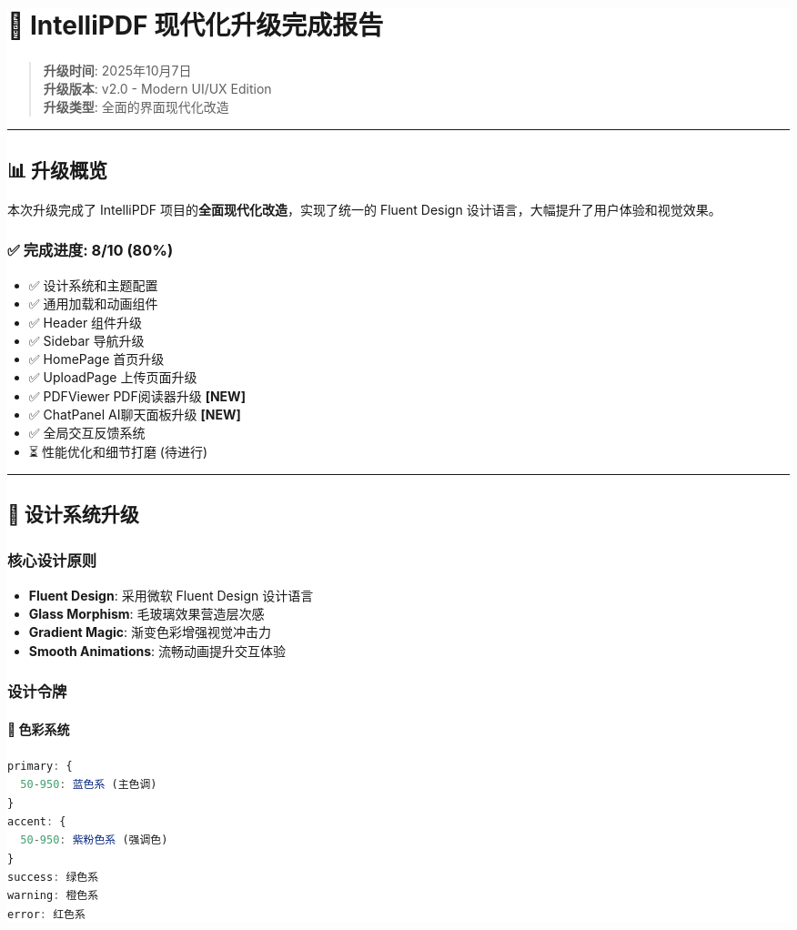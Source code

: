 # 🎉 IntelliPDF 现代化升级完成报告

> **升级时间**: 2025年10月7日  
> **升级版本**: v2.0 - Modern UI/UX Edition  
> **升级类型**: 全面的界面现代化改造

---

## 📊 升级概览

本次升级完成了 IntelliPDF 项目的**全面现代化改造**，实现了统一的 Fluent Design 设计语言，大幅提升了用户体验和视觉效果。

### ✅ 完成进度: 8/10 (80%)

- ✅ 设计系统和主题配置
- ✅ 通用加载和动画组件
- ✅ Header 组件升级
- ✅ Sidebar 导航升级
- ✅ HomePage 首页升级
- ✅ UploadPage 上传页面升级
- ✅ PDFViewer PDF阅读器升级 **[NEW]**
- ✅ ChatPanel AI聊天面板升级 **[NEW]**
- ✅ 全局交互反馈系统
- ⏳ 性能优化和细节打磨 (待进行)

---

## 🎨 设计系统升级

### 核心设计原则
- **Fluent Design**: 采用微软 Fluent Design 设计语言
- **Glass Morphism**: 毛玻璃效果营造层次感
- **Gradient Magic**: 渐变色彩增强视觉冲击力
- **Smooth Animations**: 流畅动画提升交互体验

### 设计令牌

#### 🎨 色彩系统
```javascript
primary: {
  50-950: 蓝色系 (主色调)
}
accent: {
  50-950: 紫粉色系 (强调色)
}
success: 绿色系
warning: 橙色系
error: 红色系
```
